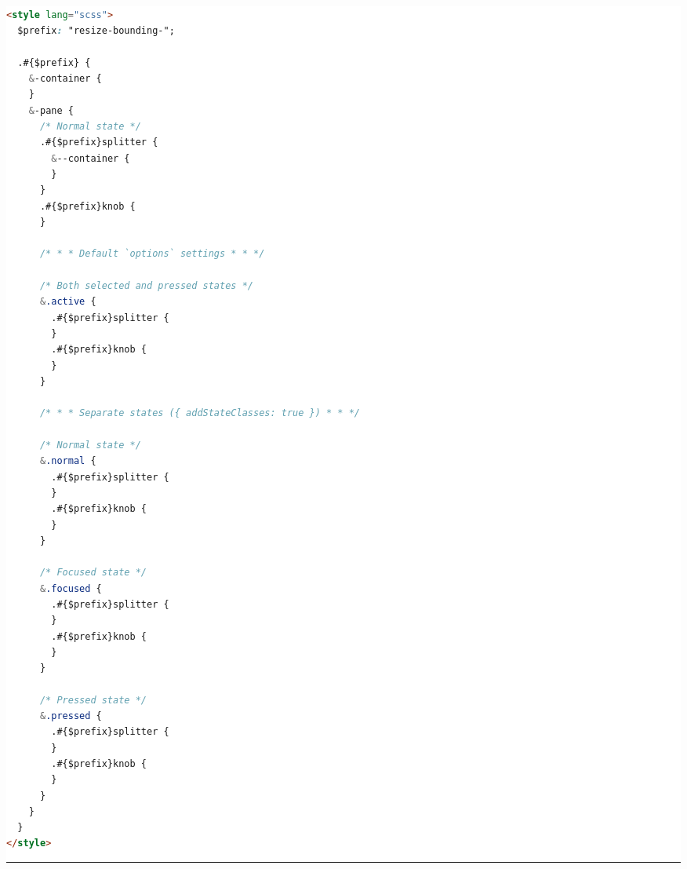 ```html
<style lang="scss">
  $prefix: "resize-bounding-";

  .#{$prefix} {
    &-container {
    }
    &-pane {
      /* Normal state */
      .#{$prefix}splitter {
        &--container {
        }
      }
      .#{$prefix}knob {
      }

      /* * * Default `options` settings * * */

      /* Both selected and pressed states */
      &.active {
        .#{$prefix}splitter {
        }
        .#{$prefix}knob {
        }
      }

      /* * * Separate states ({ addStateClasses: true }) * * */

      /* Normal state */
      &.normal {
        .#{$prefix}splitter {
        }
        .#{$prefix}knob {
        }
      }

      /* Focused state */
      &.focused {
        .#{$prefix}splitter {
        }
        .#{$prefix}knob {
        }
      }

      /* Pressed state */
      &.pressed {
        .#{$prefix}splitter {
        }
        .#{$prefix}knob {
        }
      }
    }
  }
</style>
```

---